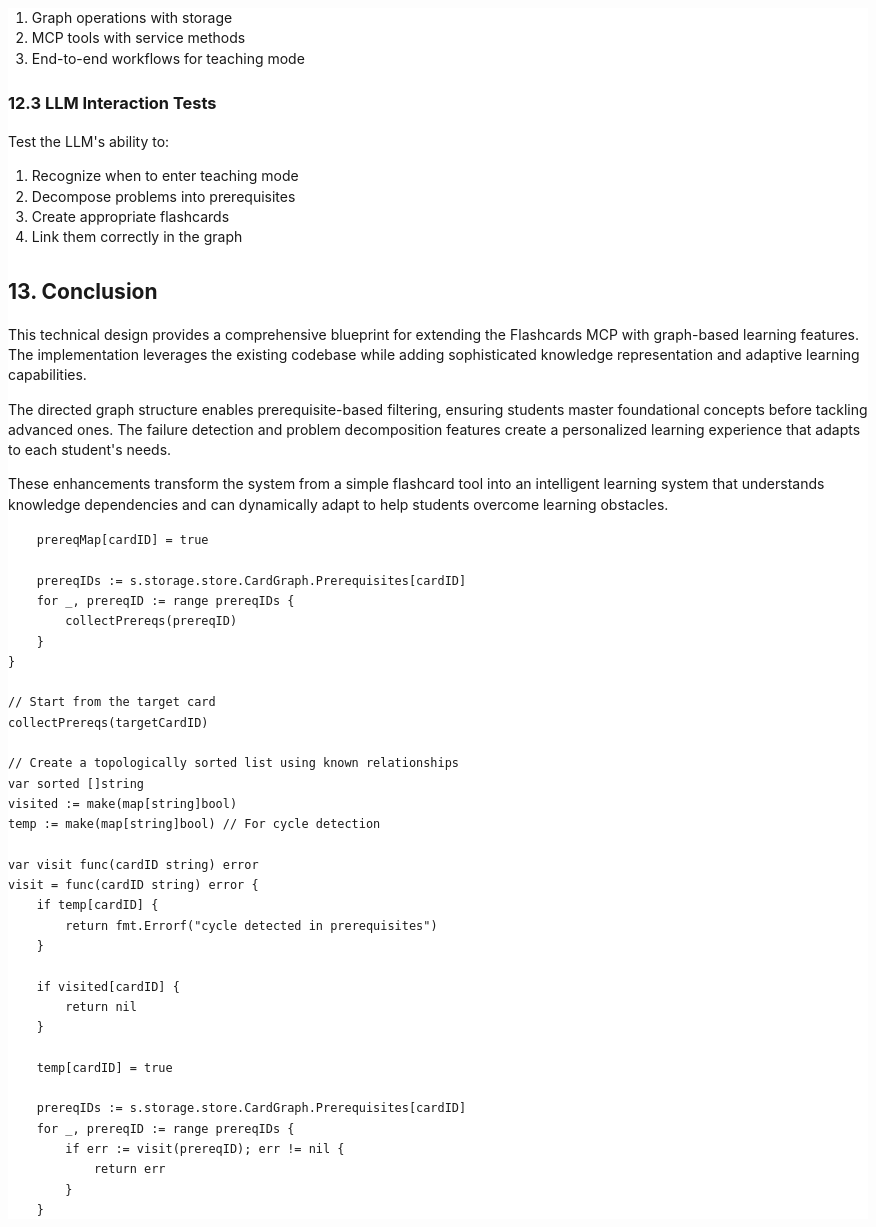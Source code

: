 1. Graph operations with storage
2. MCP tools with service methods
3. End-to-end workflows for teaching mode

### 12.3 LLM Interaction Tests

Test the LLM's ability to:

1. Recognize when to enter teaching mode
2. Decompose problems into prerequisites
3. Create appropriate flashcards
4. Link them correctly in the graph

## 13. Conclusion

This technical design provides a comprehensive blueprint for extending the Flashcards MCP with graph-based learning features. The implementation leverages the existing codebase while adding sophisticated knowledge representation and adaptive learning capabilities.

The directed graph structure enables prerequisite-based filtering, ensuring students master foundational concepts before tackling advanced ones. The failure detection and problem decomposition features create a personalized learning experience that adapts to each student's needs.

These enhancements transform the system from a simple flashcard tool into an intelligent learning system that understands knowledge dependencies and can dynamically adapt to help students overcome learning obstacles.
        
        prereqMap[cardID] = true
        
        prereqIDs := s.storage.store.CardGraph.Prerequisites[cardID]
        for _, prereqID := range prereqIDs {
            collectPrereqs(prereqID)
        }
    }
    
    // Start from the target card
    collectPrereqs(targetCardID)
    
    // Create a topologically sorted list using known relationships
    var sorted []string
    visited := make(map[string]bool)
    temp := make(map[string]bool) // For cycle detection
    
    var visit func(cardID string) error
    visit = func(cardID string) error {
        if temp[cardID] {
            return fmt.Errorf("cycle detected in prerequisites")
        }
        
        if visited[cardID] {
            return nil
        }
        
        temp[cardID] = true
        
        prereqIDs := s.storage.store.CardGraph.Prerequisites[cardID]
        for _, prereqID := range prereqIDs {
            if err := visit(prereqID); err != nil {
                return err
            }
        }
        